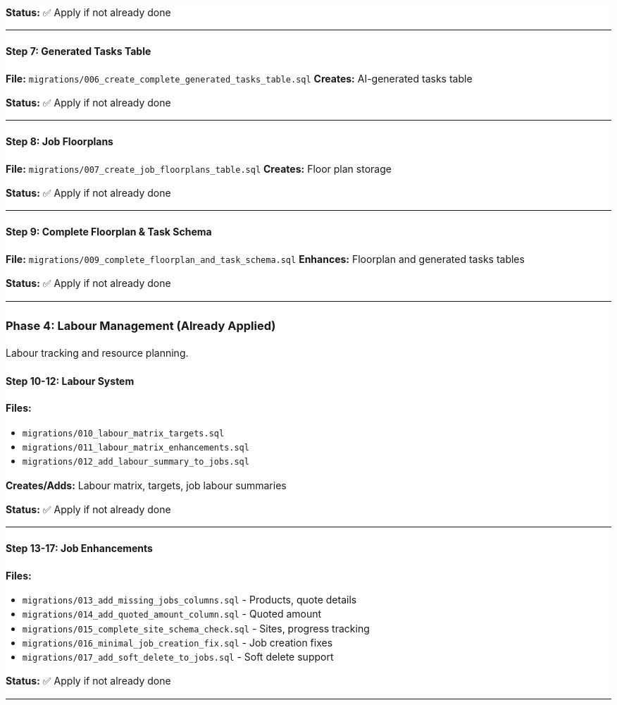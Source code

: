 **Status:** ✅ Apply if not already done

---

#### Step 7: Generated Tasks Table
**File:** `migrations/006_create_complete_generated_tasks_table.sql`
**Creates:** AI-generated tasks table

**Status:** ✅ Apply if not already done

---

#### Step 8: Job Floorplans
**File:** `migrations/007_create_job_floorplans_table.sql`
**Creates:** Floor plan storage

**Status:** ✅ Apply if not already done

---

#### Step 9: Complete Floorplan & Task Schema
**File:** `migrations/009_complete_floorplan_and_task_schema.sql`
**Enhances:** Floorplan and generated tasks tables

**Status:** ✅ Apply if not already done

---

### Phase 4: Labour Management (Already Applied)

Labour tracking and resource planning.

#### Step 10-12: Labour System
**Files:**
- `migrations/010_labour_matrix_targets.sql`
- `migrations/011_labour_matrix_enhancements.sql`
- `migrations/012_add_labour_summary_to_jobs.sql`

**Creates/Adds:** Labour matrix, targets, job labour summaries

**Status:** ✅ Apply if not already done

---

#### Step 13-17: Job Enhancements
**Files:**
- `migrations/013_add_missing_jobs_columns.sql` - Products, quote details
- `migrations/014_add_quoted_amount_column.sql` - Quoted amount
- `migrations/015_complete_site_schema_check.sql` - Sites, progress tracking
- `migrations/016_minimal_job_creation_fix.sql` - Job creation fixes
- `migrations/017_add_soft_delete_to_jobs.sql` - Soft delete support

**Status:** ✅ Apply if not already done

---
